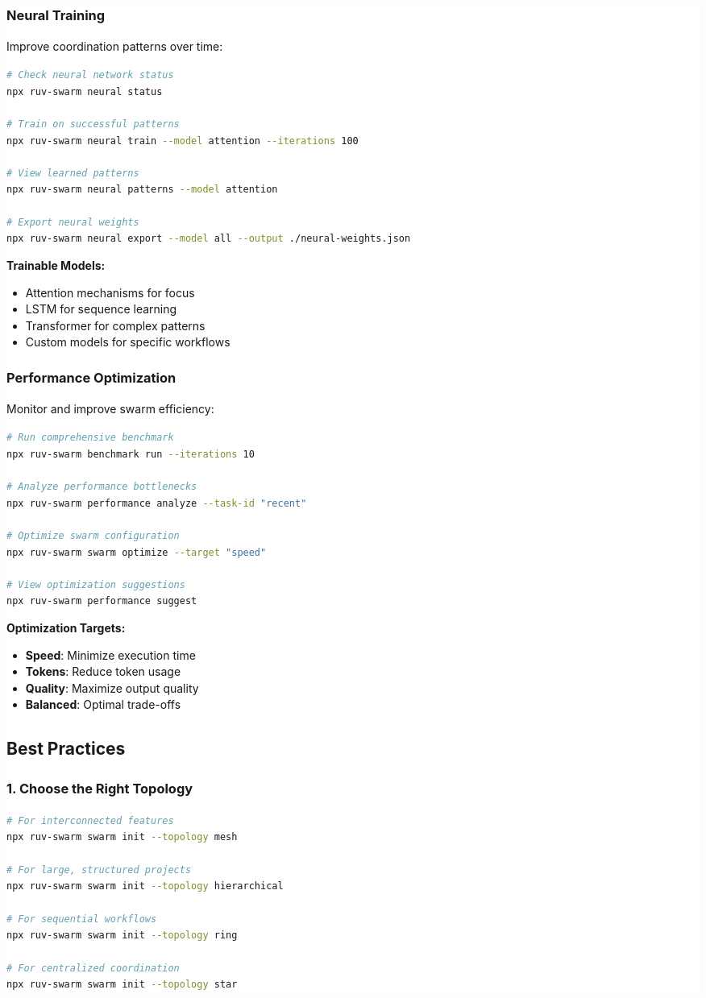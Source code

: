 ### Neural Training

Improve coordination patterns over time:

```bash
# Check neural network status
npx ruv-swarm neural status

# Train on successful patterns
npx ruv-swarm neural train --model attention --iterations 100

# View learned patterns
npx ruv-swarm neural patterns --model attention

# Export neural weights
npx ruv-swarm neural export --model all --output ./neural-weights.json
```

**Trainable Models:**
- Attention mechanisms for focus
- LSTM for sequence learning
- Transformer for complex patterns
- Custom models for specific workflows

### Performance Optimization

Monitor and improve swarm efficiency:

```bash
# Run comprehensive benchmark
npx ruv-swarm benchmark run --iterations 10

# Analyze performance bottlenecks
npx ruv-swarm performance analyze --task-id "recent"

# Optimize swarm configuration
npx ruv-swarm swarm optimize --target "speed"

# View optimization suggestions
npx ruv-swarm performance suggest
```

**Optimization Targets:**
- **Speed**: Minimize execution time
- **Tokens**: Reduce token usage
- **Quality**: Maximize output quality
- **Balanced**: Optimal trade-offs

## Best Practices

### 1. Choose the Right Topology

```bash
# For interconnected features
npx ruv-swarm swarm init --topology mesh

# For large, structured projects
npx ruv-swarm swarm init --topology hierarchical

# For sequential workflows
npx ruv-swarm swarm init --topology ring

# For centralized coordination
npx ruv-swarm swarm init --topology star
```
